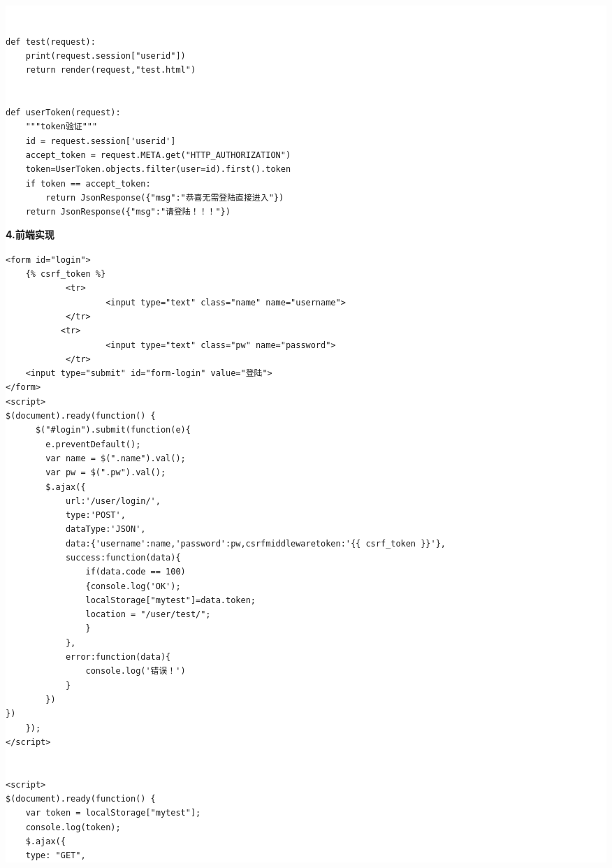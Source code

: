 ```


def test(request):
    print(request.session["userid"])
    return render(request,"test.html")


def userToken(request):
    """token验证"""
    id = request.session['userid']
    accept_token = request.META.get("HTTP_AUTHORIZATION")
    token=UserToken.objects.filter(user=id).first().token
    if token == accept_token:
        return JsonResponse({"msg":"恭喜无需登陆直接进入"})
    return JsonResponse({"msg":"请登陆！！！"})
```



**4.前端实现**

```
<form id="login">
    {% csrf_token %}
            <tr>
                    <input type="text" class="name" name="username">
            </tr>
           <tr>
                    <input type="text" class="pw" name="password">
            </tr>
    <input type="submit" id="form-login" value="登陆">
</form>
<script>
$(document).ready(function() {
      $("#login").submit(function(e){
        e.preventDefault();
        var name = $(".name").val();
        var pw = $(".pw").val();
        $.ajax({
            url:'/user/login/',
            type:'POST',
            dataType:'JSON',
            data:{'username':name,'password':pw,csrfmiddlewaretoken:'{{ csrf_token }}'},
            success:function(data){
                if(data.code == 100)
                {console.log('OK');
                localStorage["mytest"]=data.token;
                location = "/user/test/";
                }
            },
            error:function(data){
                console.log('错误！')
            }
        })
})
    });
</script>


<script>
$(document).ready(function() {
    var token = localStorage["mytest"];
    console.log(token);
    $.ajax({
    type: "GET",
```